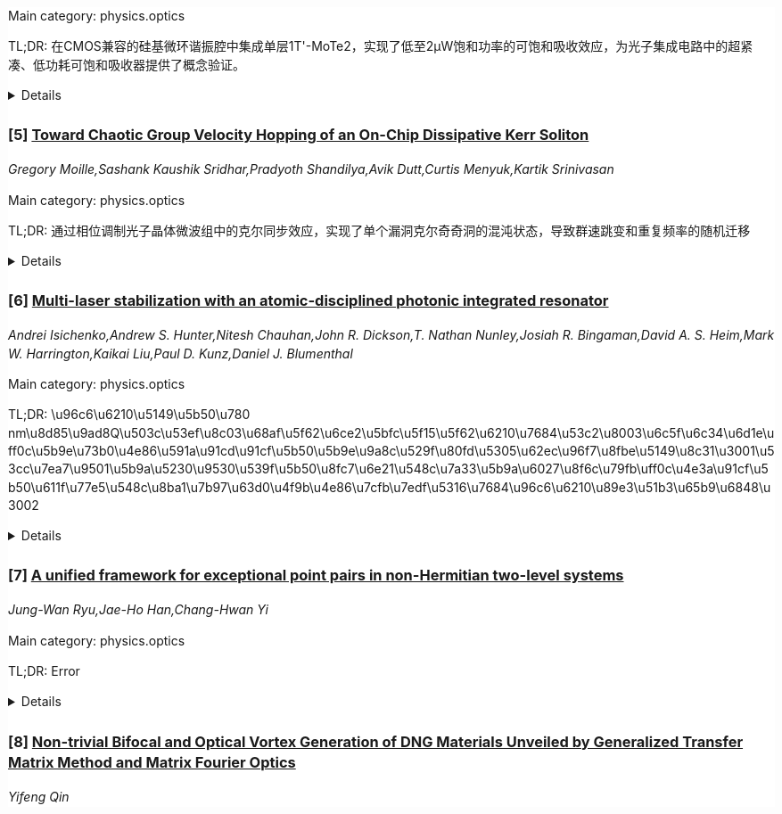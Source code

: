 Main category: physics.optics

TL;DR: 在CMOS兼容的硅基微环谐振腔中集成单层1T'-MoTe2，实现了低至2μW饱和功率的可饱和吸收效应，为光子集成电路中的超紧凑、低功耗可饱和吸收器提供了概念验证。


<details><summary>Details</summary></details>


### [5] [Toward Chaotic Group Velocity Hopping of an On-Chip Dissipative Kerr Soliton](https://arxiv.org/abs/2509.09108)
*Gregory Moille,Sashank Kaushik Sridhar,Pradyoth Shandilya,Avik Dutt,Curtis Menyuk,Kartik Srinivasan*

Main category: physics.optics

TL;DR: 通过相位调制光子晶体微波组中的克尔同步效应，实现了单个漏洞克尔奇奇洞的混沌状态，导致群速跳变和重复频率的随机迁移


<details><summary>Details</summary></details>


### [6] [Multi-laser stabilization with an atomic-disciplined photonic integrated resonator](https://arxiv.org/abs/2509.09124)
*Andrei Isichenko,Andrew S. Hunter,Nitesh Chauhan,John R. Dickson,T. Nathan Nunley,Josiah R. Bingaman,David A. S. Heim,Mark W. Harrington,Kaikai Liu,Paul D. Kunz,Daniel J. Blumenthal*

Main category: physics.optics

TL;DR: \u96c6\u6210\u5149\u5b50\u780 nm\u8d85\u9ad8Q\u503c\u53ef\u8c03\u68af\u5f62\u6ce2\u5bfc\u5f15\u5f62\u6210\u7684\u53c2\u8003\u6c5f\u6c34\u6d1e\uff0c\u5b9e\u73b0\u4e86\u591a\u91cd\u91cf\u5b50\u5b9e\u9a8c\u529f\u80fd\u5305\u62ec\u96f7\u8fbe\u5149\u8c31\u3001\u53cc\u7ea7\u9501\u5b9a\u5230\u9530\u539f\u5b50\u8fc7\u6e21\u548c\u7a33\u5b9a\u6027\u8f6c\u79fb\uff0c\u4e3a\u91cf\u5b50\u611f\u77e5\u548c\u8ba1\u7b97\u63d0\u4f9b\u4e86\u7cfb\u7edf\u5316\u7684\u96c6\u6210\u89e3\u51b3\u65b9\u6848\u3002


<details><summary>Details</summary></details>


### [7] [A unified framework for exceptional point pairs in non-Hermitian two-level systems](https://arxiv.org/abs/2509.09129)
*Jung-Wan Ryu,Jae-Ho Han,Chang-Hwan Yi*

Main category: physics.optics

TL;DR: Error


<details><summary>Details</summary></details>


### [8] [Non-trivial Bifocal and Optical Vortex Generation of DNG Materials Unveiled by Generalized Transfer Matrix Method and Matrix Fourier Optics](https://arxiv.org/abs/2509.09150)
*Yifeng Qin*
